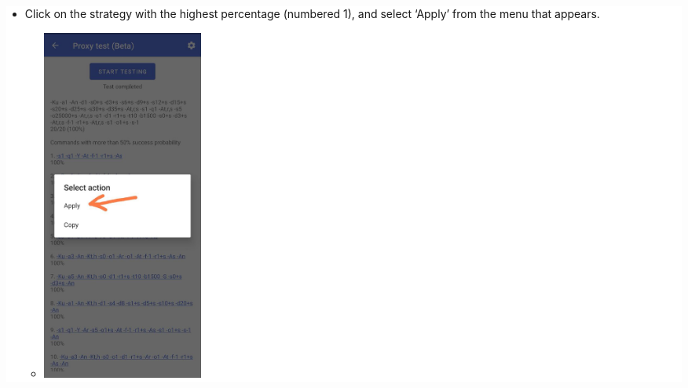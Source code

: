 - Click on the strategy with the highest percentage (numbered 1), and select ‘Apply’ from the menu that appears.

  - <img src="images/settings-13.jpg" width="200">
